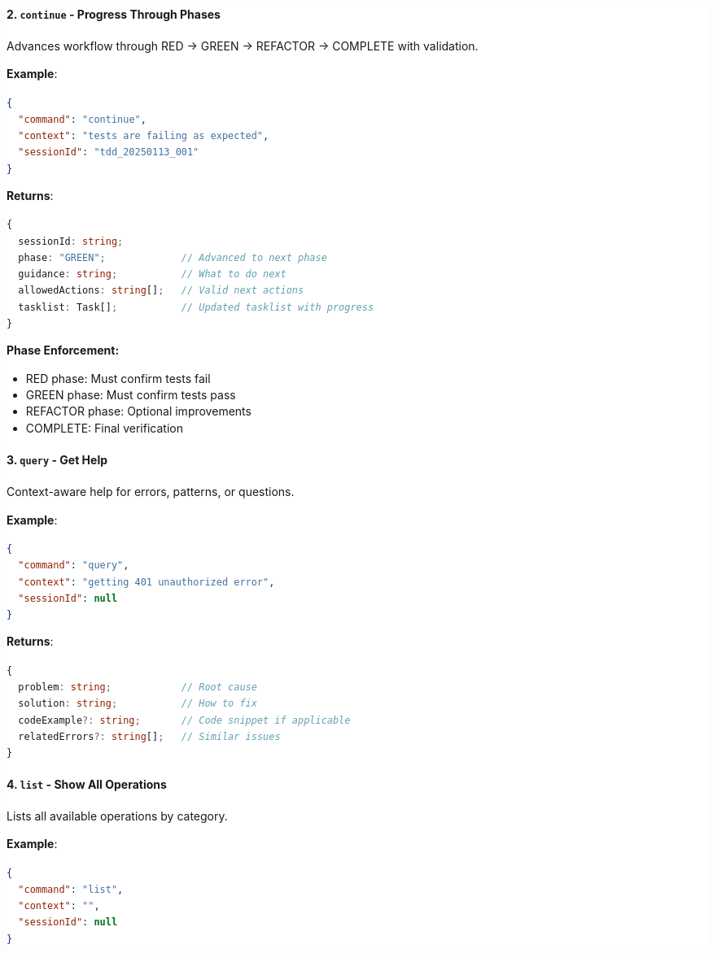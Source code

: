 #### 2. `continue` - Progress Through Phases
Advances workflow through RED → GREEN → REFACTOR → COMPLETE with validation.

**Example**:
```json
{
  "command": "continue",
  "context": "tests are failing as expected",
  "sessionId": "tdd_20250113_001"
}
```

**Returns**:
```typescript
{
  sessionId: string;
  phase: "GREEN";             // Advanced to next phase
  guidance: string;           // What to do next
  allowedActions: string[];   // Valid next actions
  tasklist: Task[];           // Updated tasklist with progress
}
```

**Phase Enforcement:**
- RED phase: Must confirm tests fail
- GREEN phase: Must confirm tests pass
- REFACTOR phase: Optional improvements
- COMPLETE: Final verification

#### 3. `query` - Get Help
Context-aware help for errors, patterns, or questions.

**Example**:
```json
{
  "command": "query",
  "context": "getting 401 unauthorized error",
  "sessionId": null
}
```

**Returns**:
```typescript
{
  problem: string;            // Root cause
  solution: string;           // How to fix
  codeExample?: string;       // Code snippet if applicable
  relatedErrors?: string[];   // Similar issues
}
```

#### 4. `list` - Show All Operations
Lists all available operations by category.

**Example**:
```json
{
  "command": "list",
  "context": "",
  "sessionId": null
}
```
